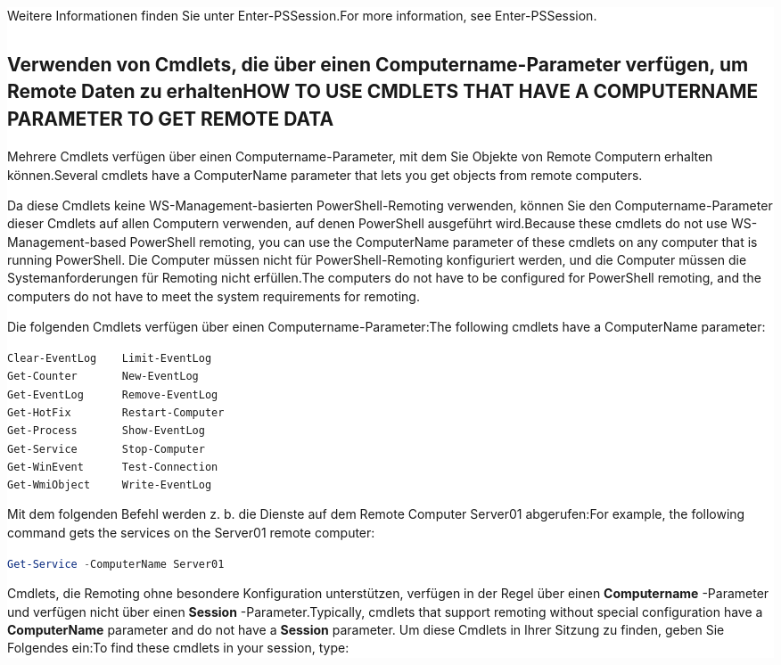 <span data-ttu-id="e7e45-124">Weitere Informationen finden Sie unter Enter-PSSession.</span><span class="sxs-lookup"><span data-stu-id="e7e45-124">For more information, see Enter-PSSession.</span></span>

## <a name="how-to-use-cmdlets-that-have-a-computername-parameter-to-get-remote-data"></a><span data-ttu-id="e7e45-125">Verwenden von Cmdlets, die über einen Computername-Parameter verfügen, um Remote Daten zu erhalten</span><span class="sxs-lookup"><span data-stu-id="e7e45-125">HOW TO USE CMDLETS THAT HAVE A COMPUTERNAME PARAMETER TO GET REMOTE DATA</span></span>

<span data-ttu-id="e7e45-126">Mehrere Cmdlets verfügen über einen Computername-Parameter, mit dem Sie Objekte von Remote Computern erhalten können.</span><span class="sxs-lookup"><span data-stu-id="e7e45-126">Several cmdlets have a ComputerName parameter that lets you get objects from remote computers.</span></span>

<span data-ttu-id="e7e45-127">Da diese Cmdlets keine WS-Management-basierten PowerShell-Remoting verwenden, können Sie den Computername-Parameter dieser Cmdlets auf allen Computern verwenden, auf denen PowerShell ausgeführt wird.</span><span class="sxs-lookup"><span data-stu-id="e7e45-127">Because these cmdlets do not use WS-Management-based PowerShell remoting, you can use the ComputerName parameter of these cmdlets on any computer that is running PowerShell.</span></span> <span data-ttu-id="e7e45-128">Die Computer müssen nicht für PowerShell-Remoting konfiguriert werden, und die Computer müssen die Systemanforderungen für Remoting nicht erfüllen.</span><span class="sxs-lookup"><span data-stu-id="e7e45-128">The computers do not have to be configured for PowerShell remoting, and the computers do not have to meet the system requirements for remoting.</span></span>

<span data-ttu-id="e7e45-129">Die folgenden Cmdlets verfügen über einen Computername-Parameter:</span><span class="sxs-lookup"><span data-stu-id="e7e45-129">The following cmdlets have a ComputerName parameter:</span></span>

```
Clear-EventLog    Limit-EventLog
Get-Counter       New-EventLog
Get-EventLog      Remove-EventLog
Get-HotFix        Restart-Computer
Get-Process       Show-EventLog
Get-Service       Stop-Computer
Get-WinEvent      Test-Connection
Get-WmiObject     Write-EventLog
```

<span data-ttu-id="e7e45-130">Mit dem folgenden Befehl werden z. b. die Dienste auf dem Remote Computer Server01 abgerufen:</span><span class="sxs-lookup"><span data-stu-id="e7e45-130">For example, the following command gets the services on the Server01 remote computer:</span></span>

```powershell
Get-Service -ComputerName Server01
```

<span data-ttu-id="e7e45-131">Cmdlets, die Remoting ohne besondere Konfiguration unterstützen, verfügen in der Regel über einen **Computername** -Parameter und verfügen nicht über einen **Session** -Parameter.</span><span class="sxs-lookup"><span data-stu-id="e7e45-131">Typically, cmdlets that support remoting without special configuration have a **ComputerName** parameter and do not have a **Session** parameter.</span></span> <span data-ttu-id="e7e45-132">Um diese Cmdlets in Ihrer Sitzung zu finden, geben Sie Folgendes ein:</span><span class="sxs-lookup"><span data-stu-id="e7e45-132">To find these cmdlets in your session, type:</span></span>
